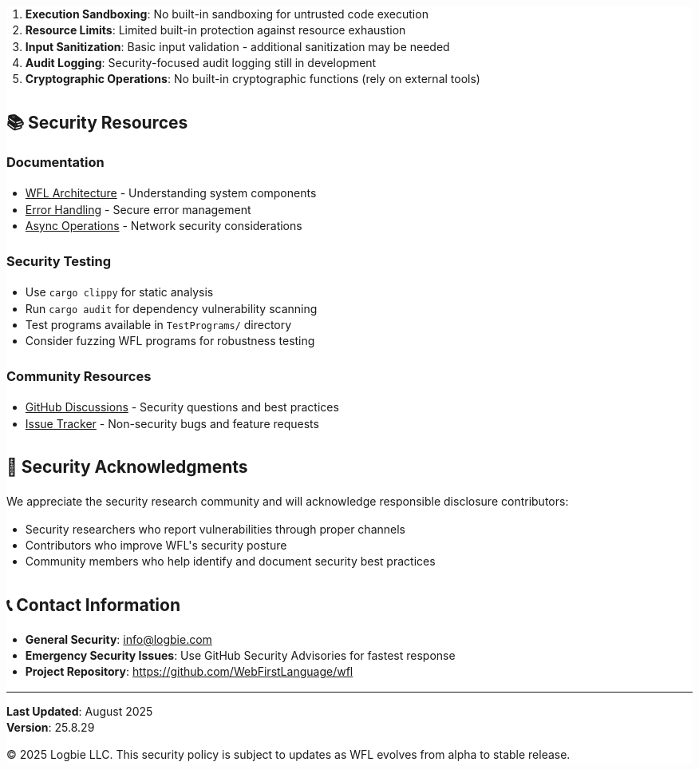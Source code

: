 1. **Execution Sandboxing**: No built-in sandboxing for untrusted code execution
2. **Resource Limits**: Limited built-in protection against resource exhaustion
3. **Input Sanitization**: Basic input validation - additional sanitization may be needed
4. **Audit Logging**: Security-focused audit logging still in development
5. **Cryptographic Operations**: No built-in cryptographic functions (rely on external tools)

## 📚 Security Resources

### Documentation

- [WFL Architecture](Docs/technical/wfl-architecture-diagram.md) - Understanding system components
- [Error Handling](Docs/language-reference/wfl-errors.md) - Secure error management
- [Async Operations](Docs/language-reference/wfl-async.md) - Network security considerations

### Security Testing

- Use `cargo clippy` for static analysis
- Run `cargo audit` for dependency vulnerability scanning
- Test programs available in `TestPrograms/` directory
- Consider fuzzing WFL programs for robustness testing

### Community Resources

- [GitHub Discussions](https://github.com/WebFirstLanguage/wfl/discussions) - Security questions and best practices
- [Issue Tracker](https://github.com/WebFirstLanguage/wfl/issues) - Non-security bugs and feature requests

## 🤝 Security Acknowledgments

We appreciate the security research community and will acknowledge responsible disclosure contributors:

- Security researchers who report vulnerabilities through proper channels
- Contributors who improve WFL's security posture
- Community members who help identify and document security best practices

## 📞 Contact Information

- **General Security**: info@logbie.com
- **Emergency Security Issues**: Use GitHub Security Advisories for fastest response
- **Project Repository**: https://github.com/WebFirstLanguage/wfl

---

**Last Updated**: August 2025  
**Version**: 25.8.29

© 2025 Logbie LLC. This security policy is subject to updates as WFL evolves from alpha to stable release.
